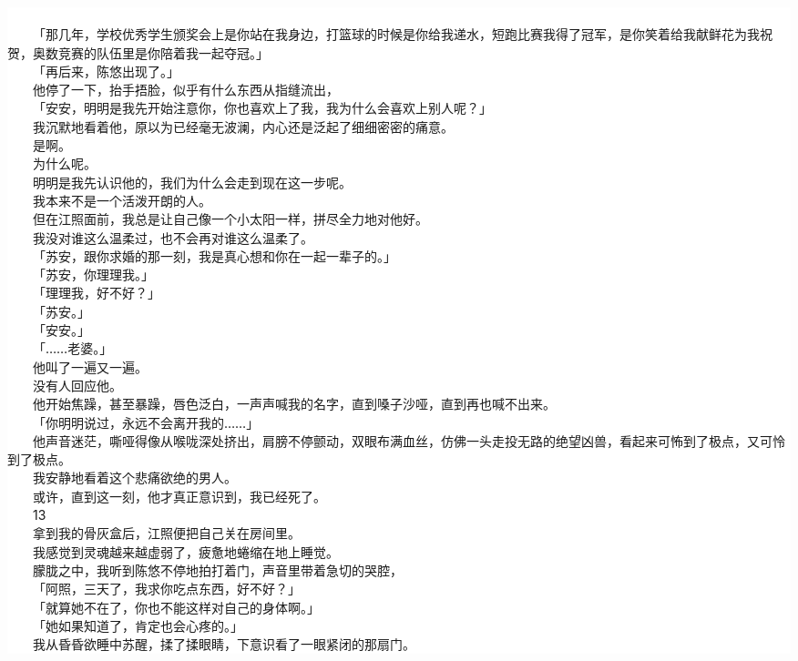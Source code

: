 <br>   
&emsp;&emsp;「那几年，学校优秀学生颁奖会上是你站在我身边，打篮球的时候是你给我递水，短跑比赛我得了冠军，是你笑着给我献鲜花为我祝贺，奥数竞赛的队伍里是你陪着我一起夺冠。」  
<br>   
&emsp;&emsp;「再后来，陈悠出现了。」  
<br>   
&emsp;&emsp;他停了一下，抬手捂脸，似乎有什么东西从指缝流出，  
<br>   
&emsp;&emsp;「安安，明明是我先开始注意你，你也喜欢上了我，我为什么会喜欢上别人呢？」  
<br>   
&emsp;&emsp;我沉默地看着他，原以为已经毫无波澜，内心还是泛起了细细密密的痛意。  
<br>   
&emsp;&emsp;是啊。  
<br>   
&emsp;&emsp;为什么呢。  
<br>   
&emsp;&emsp;明明是我先认识他的，我们为什么会走到现在这一步呢。  
<br>   
&emsp;&emsp;我本来不是一个活泼开朗的人。  
<br>   
&emsp;&emsp;但在江照面前，我总是让自己像一个小太阳一样，拼尽全力地对他好。  
<br>   
&emsp;&emsp;我没对谁这么温柔过，也不会再对谁这么温柔了。  
<br>   
&emsp;&emsp;「苏安，跟你求婚的那一刻，我是真心想和你在一起一辈子的。」  
<br>   
&emsp;&emsp;「苏安，你理理我。」  
<br>   
&emsp;&emsp;「理理我，好不好？」  
<br>   
&emsp;&emsp;「苏安。」  
<br>   
&emsp;&emsp;「安安。」  
<br>   
&emsp;&emsp;「……老婆。」  
<br>   
&emsp;&emsp;他叫了一遍又一遍。  
<br>   
&emsp;&emsp;没有人回应他。  
<br>   
&emsp;&emsp;他开始焦躁，甚至暴躁，唇色泛白，一声声喊我的名字，直到嗓子沙哑，直到再也喊不出来。  
<br>   
&emsp;&emsp;「你明明说过，永远不会离开我的……」  
<br>   
&emsp;&emsp;他声音迷茫，嘶哑得像从喉咙深处挤出，肩膀不停颤动，双眼布满血丝，仿佛一头走投无路的绝望凶兽，看起来可怖到了极点，又可怜到了极点。  
<br>   
&emsp;&emsp;我安静地看着这个悲痛欲绝的男人。  
<br>   
&emsp;&emsp;或许，直到这一刻，他才真正意识到，我已经死了。  
<br>   
&emsp;&emsp;13  
<br>   
&emsp;&emsp;拿到我的骨灰盒后，江照便把自己关在房间里。  
<br>   
&emsp;&emsp;我感觉到灵魂越来越虚弱了，疲惫地蜷缩在地上睡觉。  
<br>   
&emsp;&emsp;朦胧之中，我听到陈悠不停地拍打着门，声音里带着急切的哭腔，  
<br>   
&emsp;&emsp;「阿照，三天了，我求你吃点东西，好不好？」  
<br>   
&emsp;&emsp;「就算她不在了，你也不能这样对自己的身体啊。」  
<br>   
&emsp;&emsp;「她如果知道了，肯定也会心疼的。」  
<br>   
&emsp;&emsp;我从昏昏欲睡中苏醒，揉了揉眼睛，下意识看了一眼紧闭的那扇门。  
